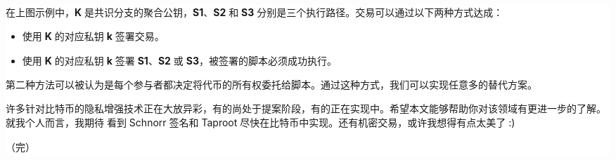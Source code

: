 

在上图示例中，**K** 是共识分支的聚合公钥，**S1**、**S2** 和 **S3** 分别是三个执行路径。交易可以通过以下两种方式达成：

- 使用 **K** 的对应私钥 **k** 签署交易。

- 使用 **K** 的对应私钥 **k** 签署 **S1**、**S2** 或 **S3**，被签署的脚本必须成功执行。

第二种方法可以被认为是每个参与者都决定将代币的所有权委托给脚本。通过这种方式，我们可以实现任意多的替代方案。

许多针对比特币的隐私增强技术正在大放异彩，有的尚处于提案阶段，有的正在实现中。希望本文能够帮助你对该领域有更进一步的了解。就我个人而言，我期待 看到 Schnorr 签名和 Taproot 尽快在比特币中实现。还有机密交易，或许我想得有点太美了 :)

（完）
